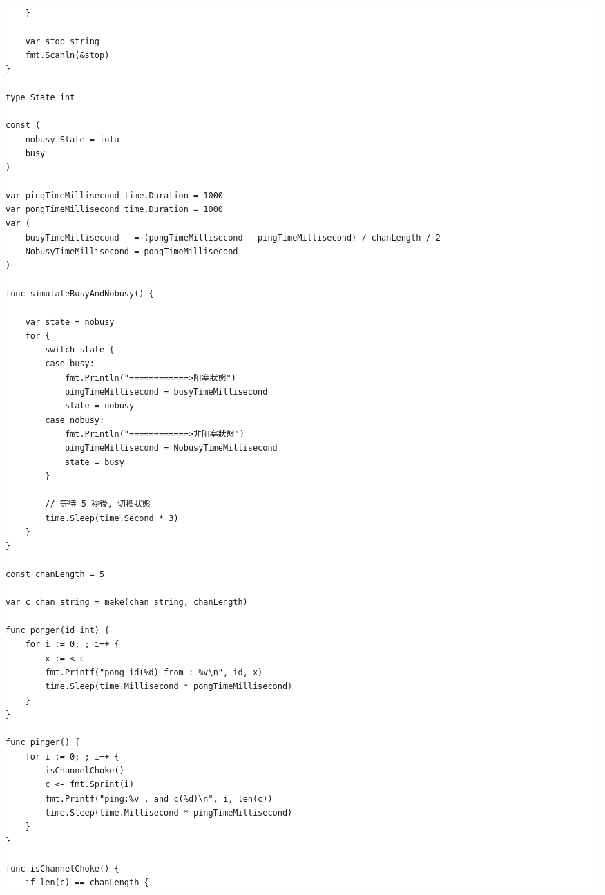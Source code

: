 ```
	}

	var stop string
	fmt.Scanln(&stop)
}

type State int

const (
	nobusy State = iota
	busy
)

var pingTimeMillisecond time.Duration = 1000
var pongTimeMillisecond time.Duration = 1000
var (
	busyTimeMillisecond   = (pongTimeMillisecond - pingTimeMillisecond) / chanLength / 2
	NobusyTimeMillisecond = pongTimeMillisecond
)

func simulateBusyAndNobusy() {

	var state = nobusy
	for {
		switch state {
		case busy:
			fmt.Println("============>阻塞狀態")
			pingTimeMillisecond = busyTimeMillisecond
			state = nobusy
		case nobusy:
			fmt.Println("============>非阻塞狀態")
			pingTimeMillisecond = NobusyTimeMillisecond
			state = busy
		}

		// 等待 5 秒後, 切換狀態
		time.Sleep(time.Second * 3)
	}
}

const chanLength = 5

var c chan string = make(chan string, chanLength)

func ponger(id int) {
	for i := 0; ; i++ {
		x := <-c
		fmt.Printf("pong id(%d) from : %v\n", id, x)
		time.Sleep(time.Millisecond * pongTimeMillisecond)
	}
}

func pinger() {
	for i := 0; ; i++ {
		isChannelChoke()
		c <- fmt.Sprint(i)
		fmt.Printf("ping:%v , and c(%d)\n", i, len(c))
		time.Sleep(time.Millisecond * pingTimeMillisecond)
	}
}

func isChannelChoke() {
	if len(c) == chanLength {
```